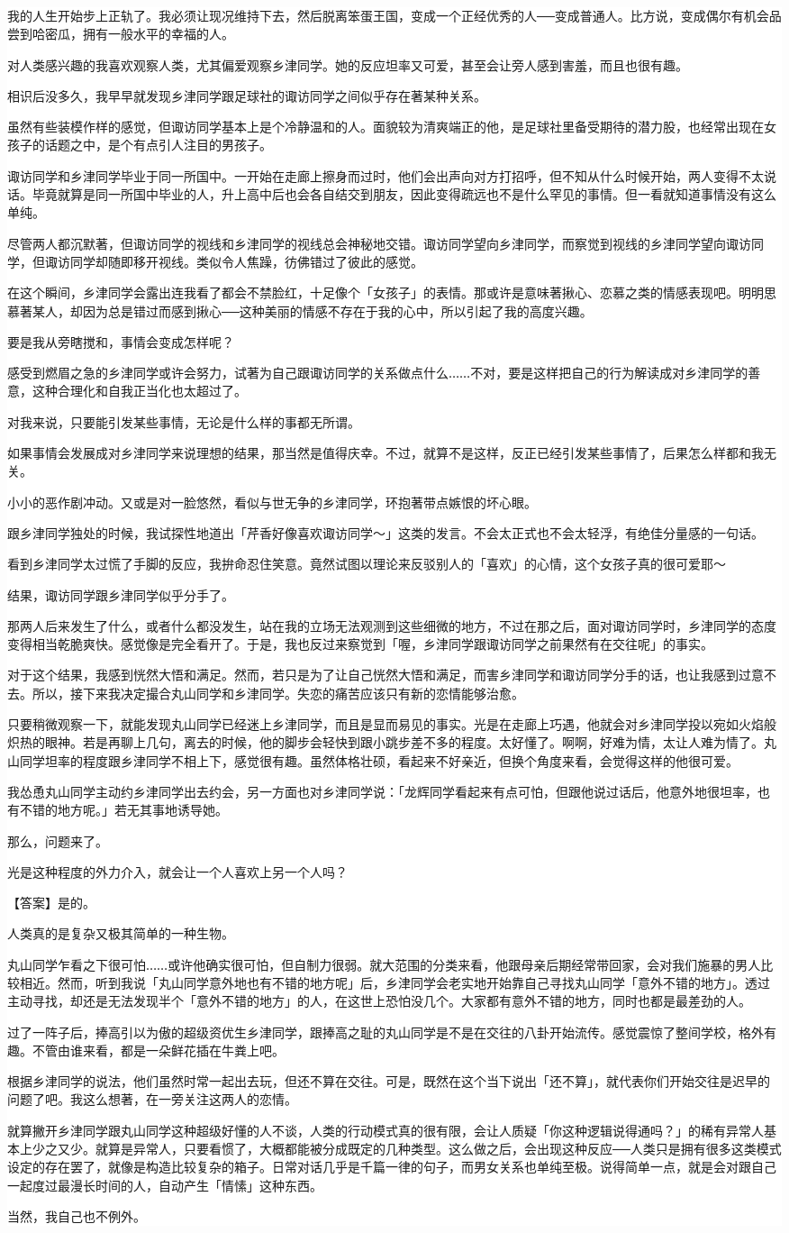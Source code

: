 我的人生开始步上正轨了。我必须让现况维持下去，然后脱离笨蛋王国，变成一个正经优秀的人──变成普通人。比方说，变成偶尔有机会品尝到哈密瓜，拥有一般水平的幸福的人。

对人类感兴趣的我喜欢观察人类，尤其偏爱观察乡津同学。她的反应坦率又可爱，甚至会让旁人感到害羞，而且也很有趣。

相识后没多久，我早早就发现乡津同学跟足球社的诹访同学之间似乎存在著某种关系。

虽然有些装模作样的感觉，但诹访同学基本上是个冷静温和的人。面貌较为清爽端正的他，是足球社里备受期待的潜力股，也经常出现在女孩子的话题之中，是个有点引人注目的男孩子。

诹访同学和乡津同学毕业于同一所国中。一开始在走廊上擦身而过时，他们会出声向对方打招呼，但不知从什么时候开始，两人变得不太说话。毕竟就算是同一所国中毕业的人，升上高中后也会各自结交到朋友，因此变得疏远也不是什么罕见的事情。但一看就知道事情没有这么单纯。

尽管两人都沉默著，但诹访同学的视线和乡津同学的视线总会神秘地交错。诹访同学望向乡津同学，而察觉到视线的乡津同学望向诹访同学，但诹访同学却随即移开视线。类似令人焦躁，彷佛错过了彼此的感觉。

在这个瞬间，乡津同学会露出连我看了都会不禁脸红，十足像个「女孩子」的表情。那或许是意味著揪心、恋慕之类的情感表现吧。明明思慕著某人，却因为总是错过而感到揪心──这种美丽的情感不存在于我的心中，所以引起了我的高度兴趣。

要是我从旁瞎搅和，事情会变成怎样呢？

感受到燃眉之急的乡津同学或许会努力，试著为自己跟诹访同学的关系做点什么……不对，要是这样把自己的行为解读成对乡津同学的善意，这种合理化和自我正当化也太超过了。

对我来说，只要能引发某些事情，无论是什么样的事都无所谓。

如果事情会发展成对乡津同学来说理想的结果，那当然是值得庆幸。不过，就算不是这样，反正已经引发某些事情了，后果怎么样都和我无关。

小小的恶作剧冲动。又或是对一脸悠然，看似与世无争的乡津同学，环抱著带点嫉恨的坏心眼。

跟乡津同学独处的时候，我试探性地道出「芹香好像喜欢诹访同学～」这类的发言。不会太正式也不会太轻浮，有绝佳分量感的一句话。

看到乡津同学太过慌了手脚的反应，我拚命忍住笑意。竟然试图以理论来反驳别人的「喜欢」的心情，这个女孩子真的很可爱耶～

结果，诹访同学跟乡津同学似乎分手了。

那两人后来发生了什么，或者什么都没发生，站在我的立场无法观测到这些细微的地方，不过在那之后，面对诹访同学时，乡津同学的态度变得相当乾脆爽快。感觉像是完全看开了。于是，我也反过来察觉到「喔，乡津同学跟诹访同学之前果然有在交往呢」的事实。

对于这个结果，我感到恍然大悟和满足。然而，若只是为了让自己恍然大悟和满足，而害乡津同学和诹访同学分手的话，也让我感到过意不去。所以，接下来我决定撮合丸山同学和乡津同学。失恋的痛苦应该只有新的恋情能够治愈。

只要稍微观察一下，就能发现丸山同学已经迷上乡津同学，而且是显而易见的事实。光是在走廊上巧遇，他就会对乡津同学投以宛如火焰般炽热的眼神。若是再聊上几句，离去的时候，他的脚步会轻快到跟小跳步差不多的程度。太好懂了。啊啊，好难为情，太让人难为情了。丸山同学坦率的程度跟乡津同学不相上下，感觉很有趣。虽然体格壮硕，看起来不好亲近，但换个角度来看，会觉得这样的他很可爱。

我怂恿丸山同学主动约乡津同学出去约会，另一方面也对乡津同学说：「龙辉同学看起来有点可怕，但跟他说过话后，他意外地很坦率，也有不错的地方呢。」若无其事地诱导她。

那么，问题来了。

光是这种程度的外力介入，就会让一个人喜欢上另一个人吗？

【答案】是的。

人类真的是复杂又极其简单的一种生物。

丸山同学乍看之下很可怕……或许他确实很可怕，但自制力很弱。就大范围的分类来看，他跟母亲后期经常带回家，会对我们施暴的男人比较相近。然而，听到我说「丸山同学意外地也有不错的地方呢」后，乡津同学会老实地开始靠自己寻找丸山同学「意外不错的地方」。透过主动寻找，却还是无法发现半个「意外不错的地方」的人，在这世上恐怕没几个。大家都有意外不错的地方，同时也都是最差劲的人。

过了一阵子后，捧高引以为傲的超级资优生乡津同学，跟捧高之耻的丸山同学是不是在交往的八卦开始流传。感觉震惊了整间学校，格外有趣。不管由谁来看，都是一朵鲜花插在牛粪上吧。

根据乡津同学的说法，他们虽然时常一起出去玩，但还不算在交往。可是，既然在这个当下说出「还不算」，就代表你们开始交往是迟早的问题了吧。我这么想著，在一旁关注这两人的恋情。

就算撇开乡津同学跟丸山同学这种超级好懂的人不谈，人类的行动模式真的很有限，会让人质疑「你这种逻辑说得通吗？」的稀有异常人基本上少之又少。就算是异常人，只要看惯了，大概都能被分成既定的几种类型。这么做之后，会出现这种反应──人类只是拥有很多这类模式设定的存在罢了，就像是构造比较复杂的箱子。日常对话几乎是千篇一律的句子，而男女关系也单纯至极。说得简单一点，就是会对跟自己一起度过最漫长时间的人，自动产生「情愫」这种东西。

当然，我自己也不例外。
